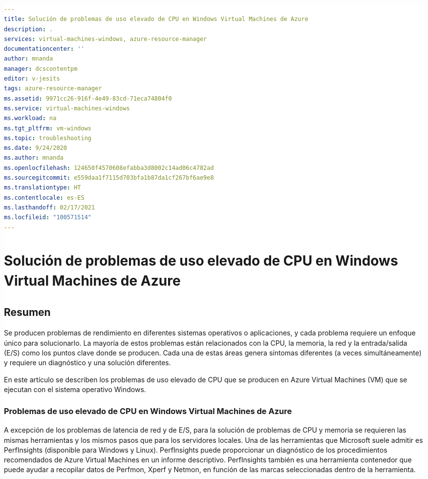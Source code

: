 ```yaml
---
title: Solución de problemas de uso elevado de CPU en Windows Virtual Machines de Azure
description: .
services: virtual-machines-windows, azure-resource-manager
documentationcenter: ''
author: mnanda
manager: dcscontentpm
editor: v-jesits
tags: azure-resource-manager
ms.assetid: 9971cc26-916f-4e49-83cd-71eca74804f0
ms.service: virtual-machines-windows
ms.workload: na
ms.tgt_pltfrm: vm-windows
ms.topic: troubleshooting
ms.date: 9/24/2020
ms.author: mnanda
ms.openlocfilehash: 124650f4570608efabba3d8002c14ad06c4782ad
ms.sourcegitcommit: e559daa1f7115d703bfa1b87da1cf267bf6ae9e8
ms.translationtype: HT
ms.contentlocale: es-ES
ms.lasthandoff: 02/17/2021
ms.locfileid: "100571514"
---
```

# <a name="troubleshoot-high-cpu-issues-for-azure-windows-virtual-machines"></a>Solución de problemas de uso elevado de CPU en Windows Virtual Machines de Azure

## <a name="summary"></a>Resumen

Se producen problemas de rendimiento en diferentes sistemas operativos o aplicaciones, y cada problema requiere un enfoque único para solucionarlo. La mayoría de estos problemas están relacionados con la CPU, la memoria, la red y la entrada/salida (E/S) como los puntos clave donde se producen. Cada una de estas áreas genera síntomas diferentes (a veces simultáneamente) y requiere un diagnóstico y una solución diferentes.

En este artículo se describen los problemas de uso elevado de CPU que se producen en Azure Virtual Machines (VM) que se ejecutan con el sistema operativo Windows.

### <a name="high-cpu-issues-on-azure-windows-vms"></a>Problemas de uso elevado de CPU en Windows Virtual Machines de Azure

A excepción de los problemas de latencia de red y de E/S, para la solución de problemas de CPU y memoria se requieren las mismas herramientas y los mismos pasos que para los servidores locales. Una de las herramientas que Microsoft suele admitir es PerfInsights (disponible para Windows y Linux). PerfInsights puede proporcionar un diagnóstico de los procedimientos recomendados de Azure Virtual Machines en un informe descriptivo. PerfInsights también es una herramienta contenedor que puede ayudar a recopilar datos de Perfmon, Xperf y Netmon, en función de las marcas seleccionadas dentro de la herramienta.

